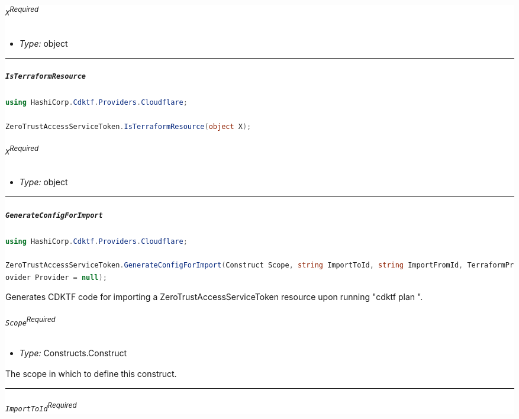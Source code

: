 ###### `X`<sup>Required</sup> <a name="X" id="@cdktf/provider-cloudflare.zeroTrustAccessServiceToken.ZeroTrustAccessServiceToken.isTerraformElement.parameter.x"></a>

- *Type:* object

---

##### `IsTerraformResource` <a name="IsTerraformResource" id="@cdktf/provider-cloudflare.zeroTrustAccessServiceToken.ZeroTrustAccessServiceToken.isTerraformResource"></a>

```csharp
using HashiCorp.Cdktf.Providers.Cloudflare;

ZeroTrustAccessServiceToken.IsTerraformResource(object X);
```

###### `X`<sup>Required</sup> <a name="X" id="@cdktf/provider-cloudflare.zeroTrustAccessServiceToken.ZeroTrustAccessServiceToken.isTerraformResource.parameter.x"></a>

- *Type:* object

---

##### `GenerateConfigForImport` <a name="GenerateConfigForImport" id="@cdktf/provider-cloudflare.zeroTrustAccessServiceToken.ZeroTrustAccessServiceToken.generateConfigForImport"></a>

```csharp
using HashiCorp.Cdktf.Providers.Cloudflare;

ZeroTrustAccessServiceToken.GenerateConfigForImport(Construct Scope, string ImportToId, string ImportFromId, TerraformProvider Provider = null);
```

Generates CDKTF code for importing a ZeroTrustAccessServiceToken resource upon running "cdktf plan <stack-name>".

###### `Scope`<sup>Required</sup> <a name="Scope" id="@cdktf/provider-cloudflare.zeroTrustAccessServiceToken.ZeroTrustAccessServiceToken.generateConfigForImport.parameter.scope"></a>

- *Type:* Constructs.Construct

The scope in which to define this construct.

---

###### `ImportToId`<sup>Required</sup> <a name="ImportToId" id="@cdktf/provider-cloudflare.zeroTrustAccessServiceToken.ZeroTrustAccessServiceToken.generateConfigForImport.parameter.importToId"></a>
